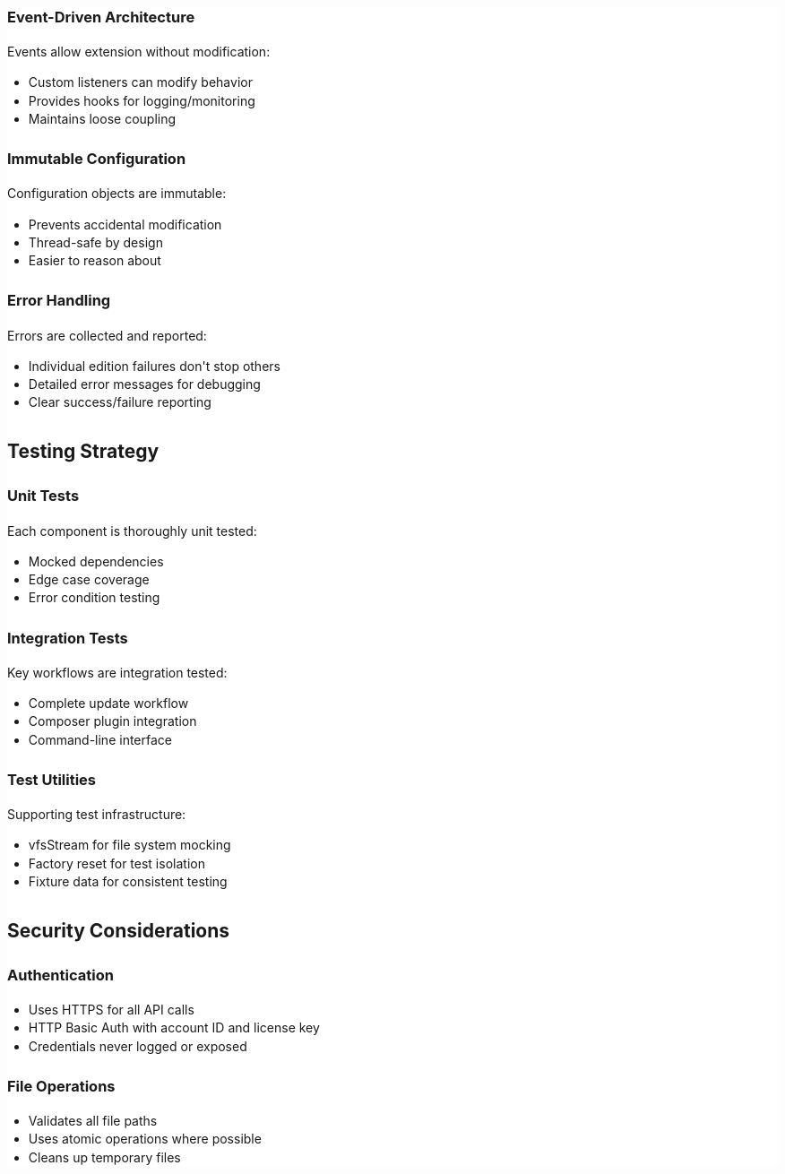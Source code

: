 ### Event-Driven Architecture
Events allow extension without modification:
- Custom listeners can modify behavior
- Provides hooks for logging/monitoring
- Maintains loose coupling

### Immutable Configuration
Configuration objects are immutable:
- Prevents accidental modification
- Thread-safe by design
- Easier to reason about

### Error Handling
Errors are collected and reported:
- Individual edition failures don't stop others
- Detailed error messages for debugging
- Clear success/failure reporting

## Testing Strategy

### Unit Tests
Each component is thoroughly unit tested:
- Mocked dependencies
- Edge case coverage
- Error condition testing

### Integration Tests
Key workflows are integration tested:
- Complete update workflow
- Composer plugin integration
- Command-line interface

### Test Utilities
Supporting test infrastructure:
- vfsStream for file system mocking
- Factory reset for test isolation
- Fixture data for consistent testing

## Security Considerations

### Authentication
- Uses HTTPS for all API calls
- HTTP Basic Auth with account ID and license key
- Credentials never logged or exposed

### File Operations
- Validates all file paths
- Uses atomic operations where possible
- Cleans up temporary files
